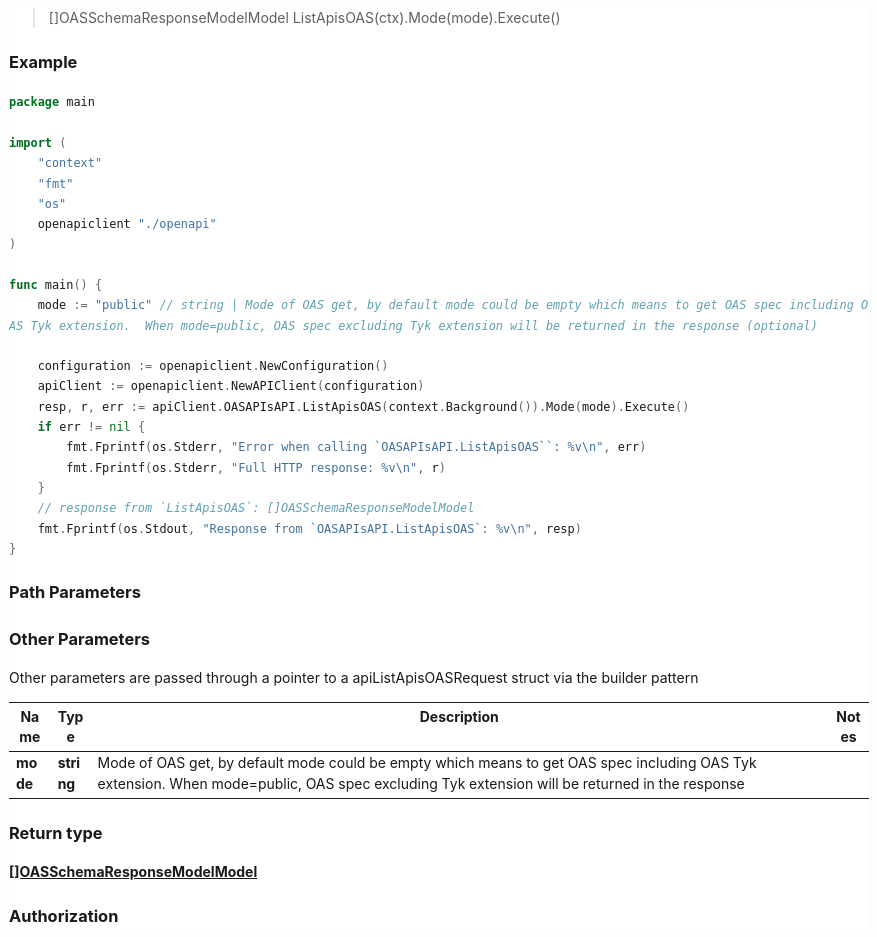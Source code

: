 > []OASSchemaResponseModelModel ListApisOAS(ctx).Mode(mode).Execute()





### Example

```go
package main

import (
    "context"
    "fmt"
    "os"
    openapiclient "./openapi"
)

func main() {
    mode := "public" // string | Mode of OAS get, by default mode could be empty which means to get OAS spec including OAS Tyk extension.  When mode=public, OAS spec excluding Tyk extension will be returned in the response (optional)

    configuration := openapiclient.NewConfiguration()
    apiClient := openapiclient.NewAPIClient(configuration)
    resp, r, err := apiClient.OASAPIsAPI.ListApisOAS(context.Background()).Mode(mode).Execute()
    if err != nil {
        fmt.Fprintf(os.Stderr, "Error when calling `OASAPIsAPI.ListApisOAS``: %v\n", err)
        fmt.Fprintf(os.Stderr, "Full HTTP response: %v\n", r)
    }
    // response from `ListApisOAS`: []OASSchemaResponseModelModel
    fmt.Fprintf(os.Stdout, "Response from `OASAPIsAPI.ListApisOAS`: %v\n", resp)
}
```

### Path Parameters



### Other Parameters

Other parameters are passed through a pointer to a apiListApisOASRequest struct via the builder pattern


Name | Type | Description  | Notes
------------- | ------------- | ------------- | -------------
 **mode** | **string** | Mode of OAS get, by default mode could be empty which means to get OAS spec including OAS Tyk extension.  When mode&#x3D;public, OAS spec excluding Tyk extension will be returned in the response | 

### Return type

[**[]OASSchemaResponseModelModel**](OASSchemaResponseModel.md)

### Authorization
